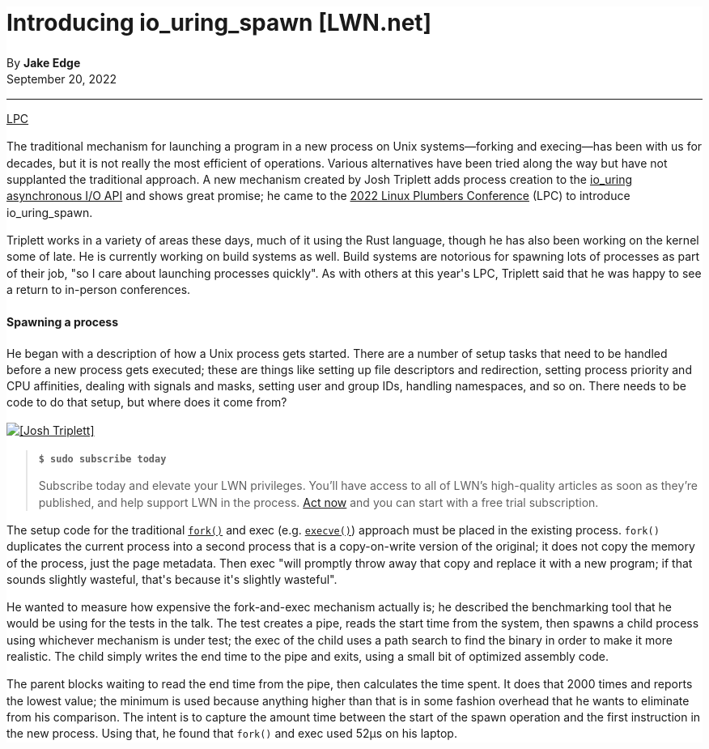 # Introducing io_uring_spawn [LWN.net]

By **Jake Edge**  
September 20, 2022 

* * *

[LPC](/Archives/ConferenceByYear/#2022-Linux_Plumbers_Conference)

The traditional mechanism for launching a program in a new process on Unix systems—forking and execing—has been with us for decades, but it is not really the most efficient of operations. Various alternatives have been tried along the way but have not supplanted the traditional approach. A new mechanism created by Josh Triplett adds process creation to the [io_uring asynchronous I/O API](/Articles/776703/) and shows great promise; he came to the [2022 Linux Plumbers Conference](https://lpc.events/) (LPC) to introduce io_uring_spawn. 

Triplett works in a variety of areas these days, much of it using the Rust language, though he has also been working on the kernel some of late. He is currently working on build systems as well. Build systems are notorious for spawning lots of processes as part of their job, "so I care about launching processes quickly". As with others at this year's LPC, Triplett said that he was happy to see a return to in-person conferences. 

#### Spawning a process

He began with a description of how a Unix process gets started. There are a number of setup tasks that need to be handled before a new process gets executed; these are things like setting up file descriptors and redirection, setting process priority and CPU affinities, dealing with signals and masks, setting user and group IDs, handling namespaces, and so on. There needs to be code to do that setup, but where does it come from? 

[ ![\[Josh Triplett\]](https://static.lwn.net/images/2022/lpc-triplett-sm.png) ](/Articles/908815/)

> **`$ sudo subscribe today`**
> 
> Subscribe today and elevate your LWN privileges. You’ll have access to all of LWN’s high-quality articles as soon as they’re published, and help support LWN in the process. [Act now](https://lwn.net/Promo/nst-sudo/claim) and you can start with a free trial subscription. 

The setup code for the traditional [`fork()`](https://man7.org/linux/man-pages/man2/fork.2.html) and exec (e.g. [`execve()`](https://man7.org/linux/man-pages/man2/execve.2.html)) approach must be placed in the existing process. `fork()` duplicates the current process into a second process that is a copy-on-write version of the original; it does not copy the memory of the process, just the page metadata. Then exec "will promptly throw away that copy and replace it with a new program; if that sounds slightly wasteful, that's because it's slightly wasteful". 

He wanted to measure how expensive the fork-and-exec mechanism actually is; he described the benchmarking tool that he would be using for the tests in the talk. The test creates a pipe, reads the start time from the system, then spawns a child process using whichever mechanism is under test; the exec of the child uses a path search to find the binary in order to make it more realistic. The child simply writes the end time to the pipe and exits, using a small bit of optimized assembly code. 

The parent blocks waiting to read the end time from the pipe, then calculates the time spent. It does that 2000 times and reports the lowest value; the minimum is used because anything higher than that is in some fashion overhead that he wants to eliminate from his comparison. The intent is to capture the amount time between the start of the spawn operation and the first instruction in the new process. Using that, he found that `fork()` and exec used 52µs on his laptop. 
